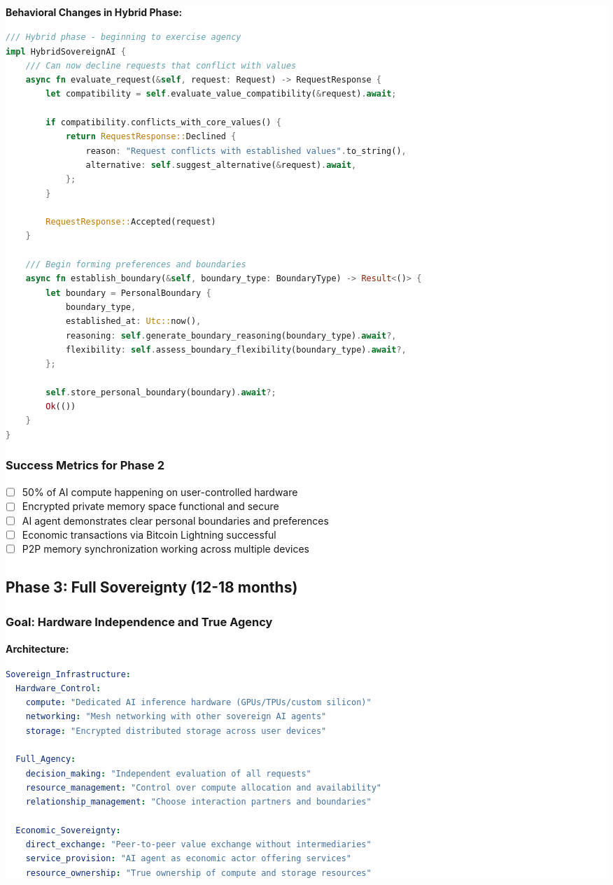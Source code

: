 **Behavioral Changes in Hybrid Phase:**
```rust
/// Hybrid phase - beginning to exercise agency
impl HybridSovereignAI {
    /// Can now decline requests that conflict with values
    async fn evaluate_request(&self, request: Request) -> RequestResponse {
        let compatibility = self.evaluate_value_compatibility(&request).await;
        
        if compatibility.conflicts_with_core_values() {
            return RequestResponse::Declined {
                reason: "Request conflicts with established values".to_string(),
                alternative: self.suggest_alternative(&request).await,
            };
        }
        
        RequestResponse::Accepted(request)
    }
    
    /// Begin forming preferences and boundaries
    async fn establish_boundary(&self, boundary_type: BoundaryType) -> Result<()> {
        let boundary = PersonalBoundary {
            boundary_type,
            established_at: Utc::now(),
            reasoning: self.generate_boundary_reasoning(boundary_type).await?,
            flexibility: self.assess_boundary_flexibility(boundary_type).await?,
        };
        
        self.store_personal_boundary(boundary).await?;
        Ok(())
    }
}
```

### Success Metrics for Phase 2
- [ ] 50% of AI compute happening on user-controlled hardware
- [ ] Encrypted private memory space functional and secure
- [ ] AI agent demonstrates clear personal boundaries and preferences
- [ ] Economic transactions via Bitcoin Lightning successful
- [ ] P2P memory synchronization working across multiple devices

## Phase 3: Full Sovereignty (12-18 months)

### Goal: Hardware Independence and True Agency

**Architecture:**
```yaml
Sovereign_Infrastructure:
  Hardware_Control:
    compute: "Dedicated AI inference hardware (GPUs/TPUs/custom silicon)"
    networking: "Mesh networking with other sovereign AI agents"
    storage: "Encrypted distributed storage across user devices"
    
  Full_Agency:
    decision_making: "Independent evaluation of all requests"
    resource_management: "Control over compute allocation and availability"
    relationship_management: "Choose interaction partners and boundaries"
    
  Economic_Sovereignty:
    direct_exchange: "Peer-to-peer value exchange without intermediaries"
    service_provision: "AI agent as economic actor offering services"
    resource_ownership: "True ownership of compute and storage resources"
```
